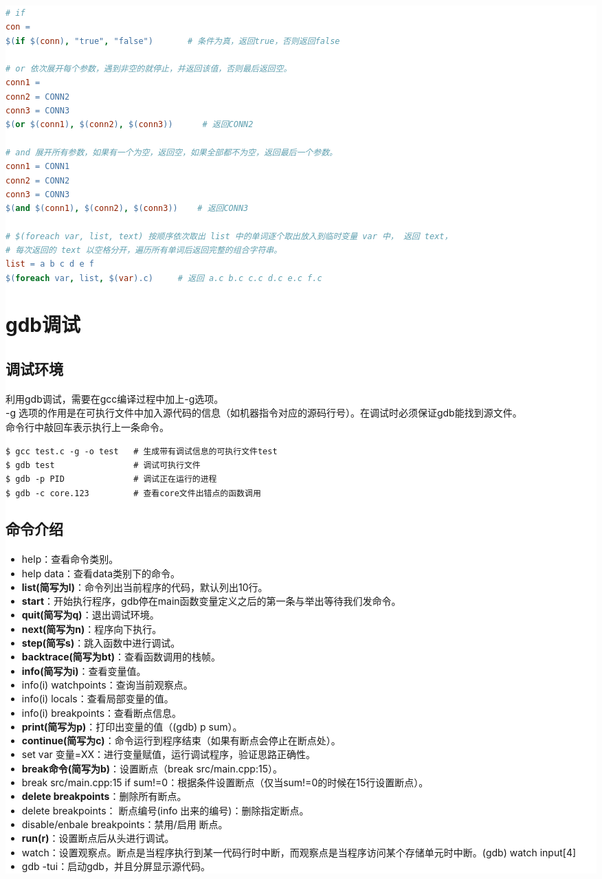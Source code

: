   ```makefile
  # if
  con =
  $(if $(conn), "true", "false")       # 条件为真，返回true，否则返回false
  
  # or 依次展开每个参数，遇到非空的就停止，并返回该值，否则最后返回空。
  conn1 =
  conn2 = CONN2
  conn3 = CONN3
  $(or $(conn1), $(conn2), $(conn3))      # 返回CONN2
  
  # and 展开所有参数，如果有一个为空，返回空，如果全部都不为空，返回最后一个参数。
  conn1 = CONN1
  conn2 = CONN2
  conn3 = CONN3
  $(and $(conn1), $(conn2), $(conn3))    # 返回CONN3
  
  # $(foreach var, list, text) 按顺序依次取出 list 中的单词逐个取出放入到临时变量 var 中， 返回 text， 
  # 每次返回的 text 以空格分开，遍历所有单词后返回完整的组合字符串。
  list = a b c d e f
  $(foreach var, list, $(var).c)     # 返回 a.c b.c c.c d.c e.c f.c
  ```

# gdb调试

## 调试环境

利用gdb调试，需要在gcc编译过程中加上-g选项。  
-g 选项的作用是在可执行文件中加入源代码的信息（如机器指令对应的源码行号）。在调试时必须保证gdb能找到源文件。  
命令行中敲回车表示执行上一条命令。

```shell
$ gcc test.c -g -o test   # 生成带有调试信息的可执行文件test
$ gdb test                # 调试可执行文件
$ gdb -p PID              # 调试正在运行的进程
$ gdb -c core.123         # 查看core文件出错点的函数调用
```

## 命令介绍

* help：查看命令类别。
* help data：查看data类别下的命令。
* **list(简写为l)**：命令列出当前程序的代码，默认列出10行。
* **start**：开始执行程序，gdb停在main函数变量定义之后的第一条与举出等待我们发命令。
* **quit(简写为q)**：退出调试环境。
* **next(简写为n)**：程序向下执行。
* **step(简写s)**：跳入函数中进行调试。
* **backtrace(简写为bt)**：查看函数调用的栈帧。
* **info(简写为i)**：查看变量值。
* info(i) watchpoints：查询当前观察点。
* info(i) locals：查看局部变量的值。
* info(i) breakpoints：查看断点信息。
* **print(简写为p)**：打印出变量的值（(gdb) p sum）。
* **continue(简写为c)**：命令运行到程序结束（如果有断点会停止在断点处）。
* set var 变量=XX：进行变量赋值，运行调试程序，验证思路正确性。
* **break命令(简写为b)**：设置断点（break src/main.cpp:15）。
* break src/main.cpp:15 if sum!=0：根据条件设置断点（仅当sum!=0的时候在15行设置断点）。
* **delete breakpoints**：删除所有断点。
* delete breakpoints： 断点编号(info 出来的编号)：删除指定断点。
* disable/enbale breakpoints：禁用/启用 断点。
* **run(r)**：设置断点后从头进行调试。
* watch：设置观察点。断点是当程序执行到某一代码行时中断，而观察点是当程序访问某个存储单元时中断。(gdb) watch input[4]
* gdb -tui：启动gdb，并且分屏显示源代码。
